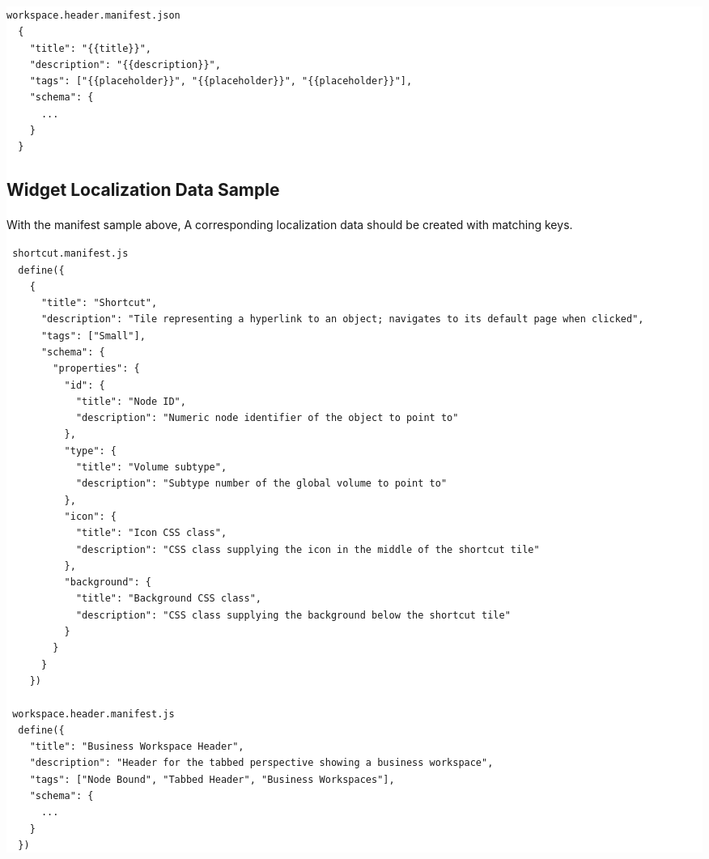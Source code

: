    workspace.header.manifest.json
      {
        "title": "{{title}}",
        "description": "{{description}}",
        "tags": ["{{placeholder}}", "{{placeholder}}", "{{placeholder}}"],
        "schema": {
          ...
        }
      }


Widget Localization Data Sample
--------------------------
With the manifest sample above, A corresponding localization data should be created with matching
 keys.

     shortcut.manifest.js
      define({
        {
          "title": "Shortcut",
          "description": "Tile representing a hyperlink to an object; navigates to its default page when clicked",
          "tags": ["Small"],
          "schema": {
            "properties": {
              "id": {
                "title": "Node ID",
                "description": "Numeric node identifier of the object to point to"
              },
              "type": {
                "title": "Volume subtype",
                "description": "Subtype number of the global volume to point to"
              },
              "icon": {
                "title": "Icon CSS class",
                "description": "CSS class supplying the icon in the middle of the shortcut tile"
              },
              "background": {
                "title": "Background CSS class",
                "description": "CSS class supplying the background below the shortcut tile"
              }
            }
          }
        })

     workspace.header.manifest.js
      define({
        "title": "Business Workspace Header",
        "description": "Header for the tabbed perspective showing a business workspace",
        "tags": ["Node Bound", "Tabbed Header", "Business Workspaces"],
        "schema": {
          ...
        }
      })
